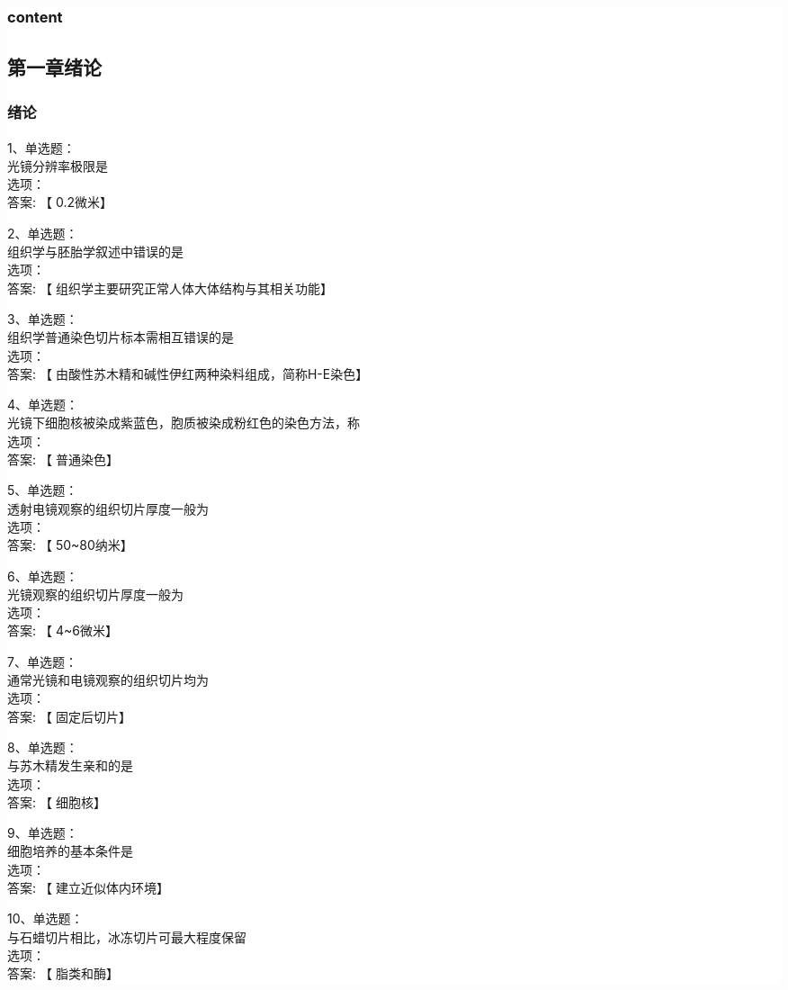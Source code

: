 ### content

## 第一章绪论

### 绪论

1、单选题：  
光镜分辨率极限是  
选项：  
答案: 【 0.2微米】

2、单选题：  
组织学与胚胎学叙述中错误的是  
选项：  
答案: 【 组织学主要研究正常人体大体结构与其相关功能】

3、单选题：  
组织学普通染色切片标本需相互错误的是  
选项：  
答案: 【 由酸性苏木精和碱性伊红两种染料组成，简称H-E染色】

4、单选题：  
光镜下细胞核被染成紫蓝色，胞质被染成粉红色的染色方法，称  
选项：  
答案: 【 普通染色】

5、单选题：  
透射电镜观察的组织切片厚度一般为  
选项：  
答案: 【 50~80纳米】

6、单选题：  
光镜观察的组织切片厚度一般为  
选项：  
答案: 【 4~6微米】

7、单选题：  
通常光镜和电镜观察的组织切片均为  
选项：  
答案: 【 固定后切片】

8、单选题：  
与苏木精发生亲和的是  
选项：  
答案: 【 细胞核】

9、单选题：  
细胞培养的基本条件是  
选项：  
答案: 【 建立近似体内环境】

10、单选题：  
与石蜡切片相比，冰冻切片可最大程度保留  
选项：  
答案: 【 脂类和酶】
